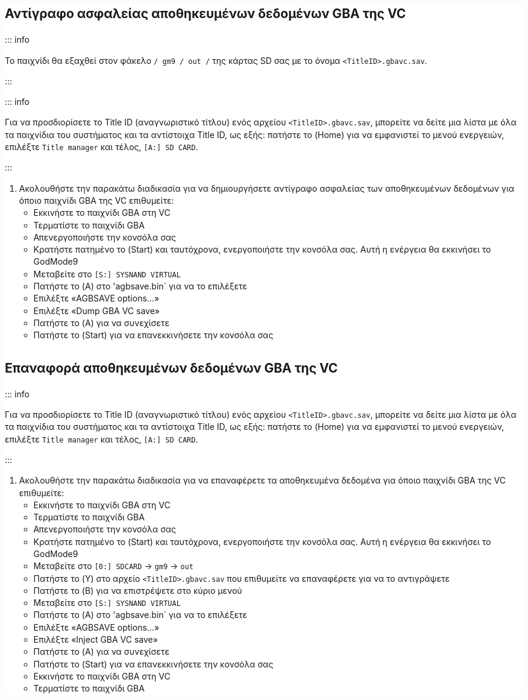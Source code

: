 ## Αντίγραφο ασφαλείας αποθηκευμένων δεδομένων GBA της VC

::: info

Το παιχνίδι θα εξαχθεί στον φάκελο `/ gm9 / out /` της κάρτας SD σας με το όνομα `<TitleID>.gbavc.sav`.

:::

::: info

Για να προσδιορίσετε το Title ID (αναγνωριστικό τίτλου) ενός αρχείου `<TitleID>.gbavc.sav`, μπορείτε να δείτε μια λίστα με όλα τα παιχνίδια του συστήματος και τα αντίστοιχα Title ID, ως εξής: πατήστε το (Home) για να εμφανιστεί το μενού ενεργειών, επιλέξτε `Title manager` και τέλος, `[A:] SD CARD`.

:::

1. Ακολουθήστε την παρακάτω διαδικασία για να δημιουργήσετε αντίγραφο ασφαλείας των αποθηκευμένων δεδομένων για όποιο παιχνίδι GBA της VC επιθυμείτε:
   - Εκκινήστε το παιχνίδι GBA στη VC
   - Τερματίστε το παιχνίδι GBA
   - Απενεργοποιήστε την κονσόλα σας
   - Κρατήστε πατημένο το (Start) και ταυτόχρονα, ενεργοποιήστε την κονσόλα σας. Αυτή η ενέργεια θα εκκινήσει το GodMode9
   - Μεταβείτε στο `[S:] SYSNAND VIRTUAL`
   - Πατήστε το (A) στο 'agbsave.bin\` για να το επιλέξετε
   - Επιλέξτε «AGBSAVE options...»
   - Επιλέξτε «Dump GBA VC save»
   - Πατήστε το (A) για να συνεχίσετε
   - Πατήστε το (Start) για να επανεκκινήσετε την κονσόλα σας

## Επαναφορά αποθηκευμένων δεδομένων GBA της VC

::: info

Για να προσδιορίσετε το Title ID (αναγνωριστικό τίτλου) ενός αρχείου `<TitleID>.gbavc.sav`, μπορείτε να δείτε μια λίστα με όλα τα παιχνίδια του συστήματος και τα αντίστοιχα Title ID, ως εξής: πατήστε το (Home) για να εμφανιστεί το μενού ενεργειών, επιλέξτε `Title manager` και τέλος, `[A:] SD CARD`.

:::

1. Ακολουθήστε την παρακάτω διαδικασία για να επαναφέρετε τα αποθηκευμένα δεδομένα για όποιο παιχνίδι GBA της VC επιθυμείτε:
   - Εκκινήστε το παιχνίδι GBA στη VC
   - Τερματίστε το παιχνίδι GBA
   - Απενεργοποιήστε την κονσόλα σας
   - Κρατήστε πατημένο το (Start) και ταυτόχρονα, ενεργοποιήστε την κονσόλα σας. Αυτή η ενέργεια θα εκκινήσει το GodMode9
   - Μεταβείτε στο `[0:] SDCARD` -> `gm9` -> `out`
   - Πατήστε το (Y) στο αρχείο `<TitleID>.gbavc.sav` που επιθυμείτε να επαναφέρετε για να το αντιγράψετε
   - Πατήστε το (B) για να επιστρέψετε στο κύριο μενού
   - Μεταβείτε στο `[S:] SYSNAND VIRTUAL`
   - Πατήστε το (A) στο 'agbsave.bin\` για να το επιλέξετε
   - Επιλέξτε «AGBSAVE options...»
   - Επιλέξτε «Inject GBA VC save»
   - Πατήστε το (A) για να συνεχίσετε
   - Πατήστε το (Start) για να επανεκκινήσετε την κονσόλα σας
   - Εκκινήστε το παιχνίδι GBA στη VC
   - Τερματίστε το παιχνίδι GBA
